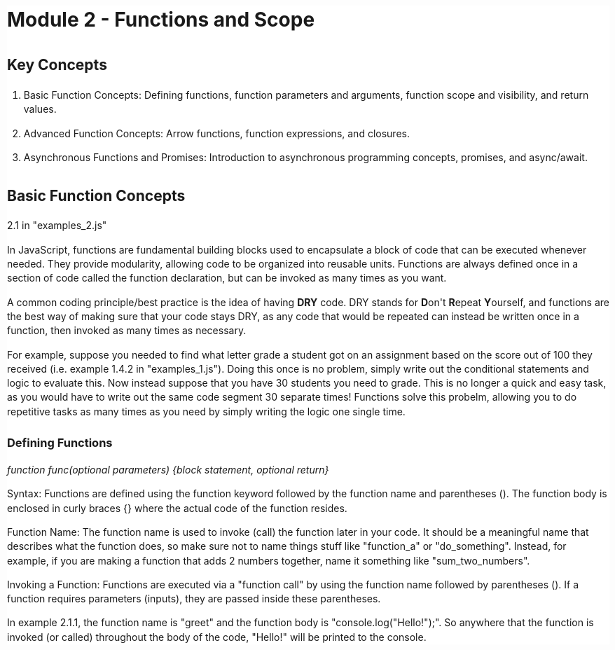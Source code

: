 # Module 2 - Functions and Scope

## Key Concepts

1) Basic Function Concepts: Defining functions, function parameters and arguments, function scope and visibility, and return values.

2) Advanced Function Concepts: Arrow functions, function expressions, and closures.

3) Asynchronous Functions and Promises: Introduction to asynchronous programming concepts, promises, and async/await.

## Basic Function Concepts

2.1 in "examples_2.js"

In JavaScript, functions are fundamental building blocks used to encapsulate a block of code that can be executed whenever needed. They provide modularity, allowing code to be organized into reusable units. Functions are always defined once in a section of code called the function declaration, but can be invoked as many times as you want.

A common coding principle/best practice is the idea of having **DRY** code. DRY stands for **D**on't **R**epeat **Y**ourself, and functions are the best way of making sure that your code stays DRY, as any code that would be repeated can instead be written once in a function, then invoked as many times as necessary.

For example, suppose you needed to find what letter grade a student got on an assignment based on the score out of 100 they received (i.e. example 1.4.2 in "examples_1.js"). Doing this once is no problem, simply write out the conditional statements and logic to evaluate this. Now instead suppose that you have 30 students you need to grade. This is no longer a quick and easy task, as you would have to write out the same code segment 30 separate times! Functions solve this probelm, allowing you to do repetitive tasks as many times as you need by simply writing the logic one single time.

### Defining Functions

*function func(optional parameters) {block statement, optional return}*

Syntax: Functions are defined using the function keyword followed by the function name and parentheses (). The function body is enclosed in curly braces {} where the actual code of the function resides.

Function Name: The function name is used to invoke (call) the function later in your code. It should be a meaningful name that describes what the function does, so make sure not to name things stuff like "function_a" or "do_something". Instead, for example, if you are making a function that adds 2 numbers together, name it something like "sum_two_numbers".

Invoking a Function: Functions are executed via a "function call" by using the function name followed by parentheses (). If a function requires parameters (inputs), they are passed inside these parentheses.

In example 2.1.1, the function name is "greet" and the function body is "console.log("Hello!");". So anywhere that the function is invoked (or called) throughout the body of the code, "Hello!" will be printed to the console.
